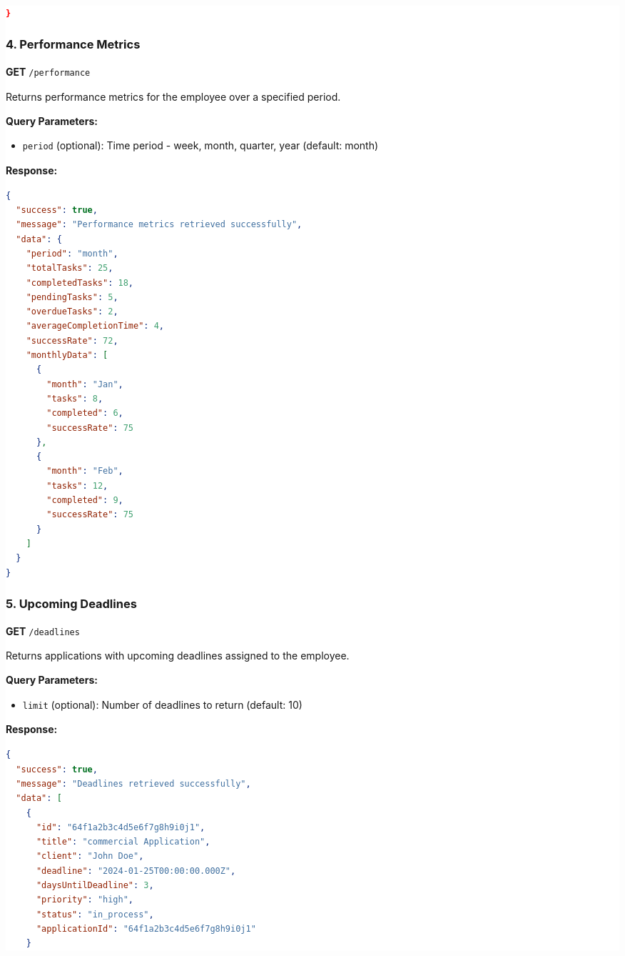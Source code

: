 ```json
}
```

### 4. Performance Metrics
**GET** `/performance`

Returns performance metrics for the employee over a specified period.

**Query Parameters:**
- `period` (optional): Time period - week, month, quarter, year (default: month)

**Response:**
```json
{
  "success": true,
  "message": "Performance metrics retrieved successfully",
  "data": {
    "period": "month",
    "totalTasks": 25,
    "completedTasks": 18,
    "pendingTasks": 5,
    "overdueTasks": 2,
    "averageCompletionTime": 4,
    "successRate": 72,
    "monthlyData": [
      {
        "month": "Jan",
        "tasks": 8,
        "completed": 6,
        "successRate": 75
      },
      {
        "month": "Feb",
        "tasks": 12,
        "completed": 9,
        "successRate": 75
      }
    ]
  }
}
```

### 5. Upcoming Deadlines
**GET** `/deadlines`

Returns applications with upcoming deadlines assigned to the employee.

**Query Parameters:**
- `limit` (optional): Number of deadlines to return (default: 10)

**Response:**
```json
{
  "success": true,
  "message": "Deadlines retrieved successfully",
  "data": [
    {
      "id": "64f1a2b3c4d5e6f7g8h9i0j1",
      "title": "commercial Application",
      "client": "John Doe",
      "deadline": "2024-01-25T00:00:00.000Z",
      "daysUntilDeadline": 3,
      "priority": "high",
      "status": "in_process",
      "applicationId": "64f1a2b3c4d5e6f7g8h9i0j1"
    }
```
